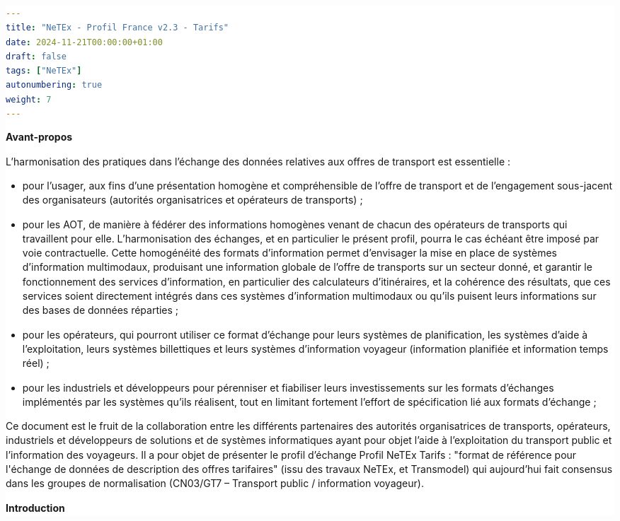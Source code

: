 ```yaml
---
title: "NeTEx - Profil France v2.3 - Tarifs"
date: 2024-11-21T00:00:00+01:00
draft: false
tags: ["NeTEx"]
autonumbering: true
weight: 7
---
```


**Avant-propos**

L’harmonisation des pratiques dans l’échange des données relatives aux
offres de transport est essentielle :

- pour l’usager, aux fins d’une présentation homogène et compréhensible
  de l’offre de transport et de l’engagement sous-jacent des
  organisateurs (autorités organisatrices et opérateurs de transports) ;

- pour les AOT, de manière à fédérer des informations homogènes venant
  de chacun des opérateurs de transports qui travaillent pour elle.
  L’harmonisation des échanges, et en particulier le présent profil,
  pourra le cas échéant être imposé par voie contractuelle. Cette
  homogénéité des formats d’information permet d’envisager la mise en
  place de systèmes d’information multimodaux, produisant une
  information globale de l’offre de transports sur un secteur donné, et
  garantir le fonctionnement des services d’information, en particulier
  des calculateurs d’itinéraires, et la cohérence des résultats, que ces
  services soient directement intégrés dans ces systèmes d’information
  multimodaux ou qu’ils puisent leurs informations sur des bases de
  données réparties ;

- pour les opérateurs, qui pourront utiliser ce format d’échange pour
  leurs systèmes de planification, les systèmes d’aide à l’exploitation,
  leurs systèmes billettiques et leurs systèmes d’information voyageur
  (information planifiée et information temps réel) ;

- pour les industriels et développeurs pour pérenniser et fiabiliser
  leurs investissements sur les formats d’échanges implémentés par les
  systèmes qu’ils réalisent, tout en limitant fortement l’effort de
  spécification lié aux formats d’échange ;

Ce document est le fruit de la collaboration entre les différents
partenaires des autorités organisatrices de transports, opérateurs,
industriels et développeurs de solutions et de systèmes informatiques
ayant pour objet l’aide à l’exploitation du transport public et
l’information des voyageurs. Il a pour objet de présenter le profil
d’échange Profil NeTEx Tarifs : "format de référence pour l'échange de
données de description des offres tarifaires" (issu des travaux NeTEx,
et Transmodel) qui aujourd’hui fait consensus dans les groupes de
normalisation (CN03/GT7 – Transport public / information voyageur).

**Introduction**
